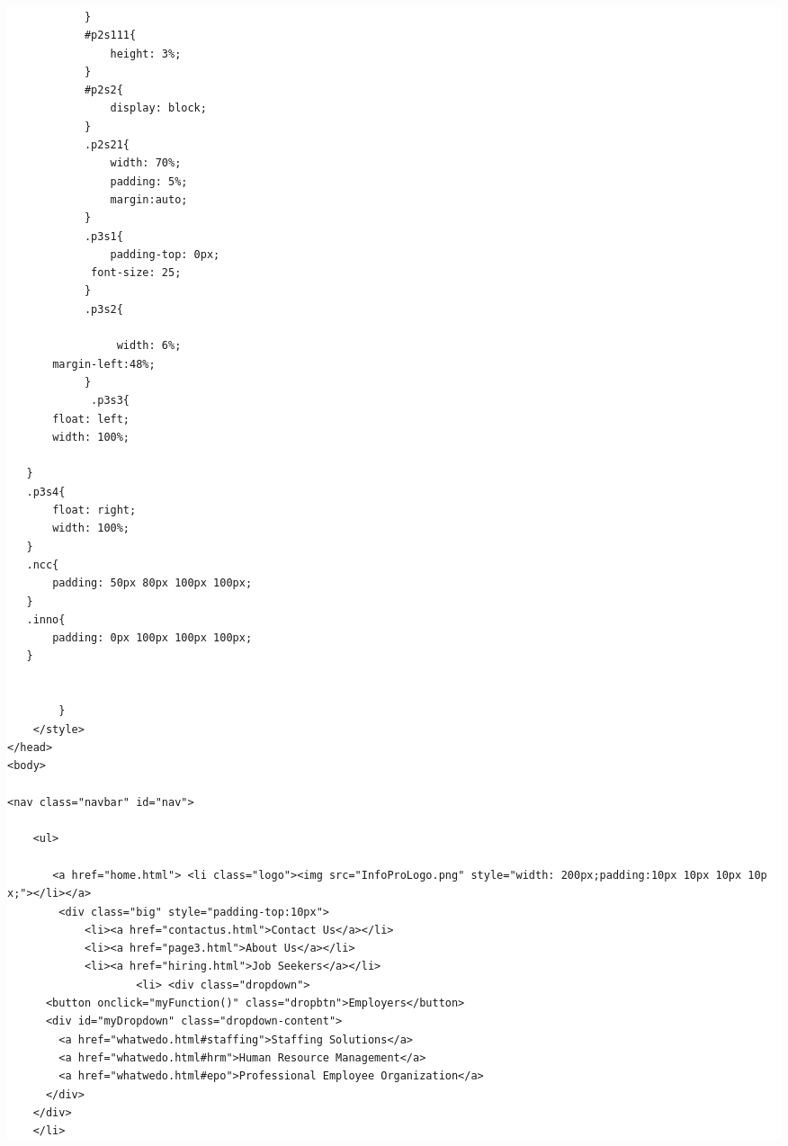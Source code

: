                 }
                #p2s111{
                    height: 3%;
                }
                #p2s2{
                    display: block;
                }
                .p2s21{
                    width: 70%;
                    padding: 5%;
                    margin:auto;
                }
                .p3s1{
                    padding-top: 0px;
                 font-size: 25;   
                }
                .p3s2{
                   
                     width: 6%;
           margin-left:48%;
                }
                 .p3s3{
           float: left;
           width: 100%;
           
       }
       .p3s4{
           float: right;
           width: 100%;
       }
       .ncc{
           padding: 50px 80px 100px 100px;
       }
       .inno{
           padding: 0px 100px 100px 100px;
       }
                

            }
        </style>
    </head>
    <body>
        
    <nav class="navbar" id="nav">

        <ul>

           <a href="home.html"> <li class="logo"><img src="InfoProLogo.png" style="width: 200px;padding:10px 10px 10px 10px;"></li></a>
            <div class="big" style="padding-top:10px">
                <li><a href="contactus.html">Contact Us</a></li>
                <li><a href="page3.html">About Us</a></li>
                <li><a href="hiring.html">Job Seekers</a></li>
                        <li> <div class="dropdown">
          <button onclick="myFunction()" class="dropbtn">Employers</button>
          <div id="myDropdown" class="dropdown-content">
            <a href="whatwedo.html#staffing">Staffing Solutions</a>
            <a href="whatwedo.html#hrm">Human Resource Management</a>
            <a href="whatwedo.html#epo">Professional Employee Organization</a>
          </div>
        </div> 
        </li>